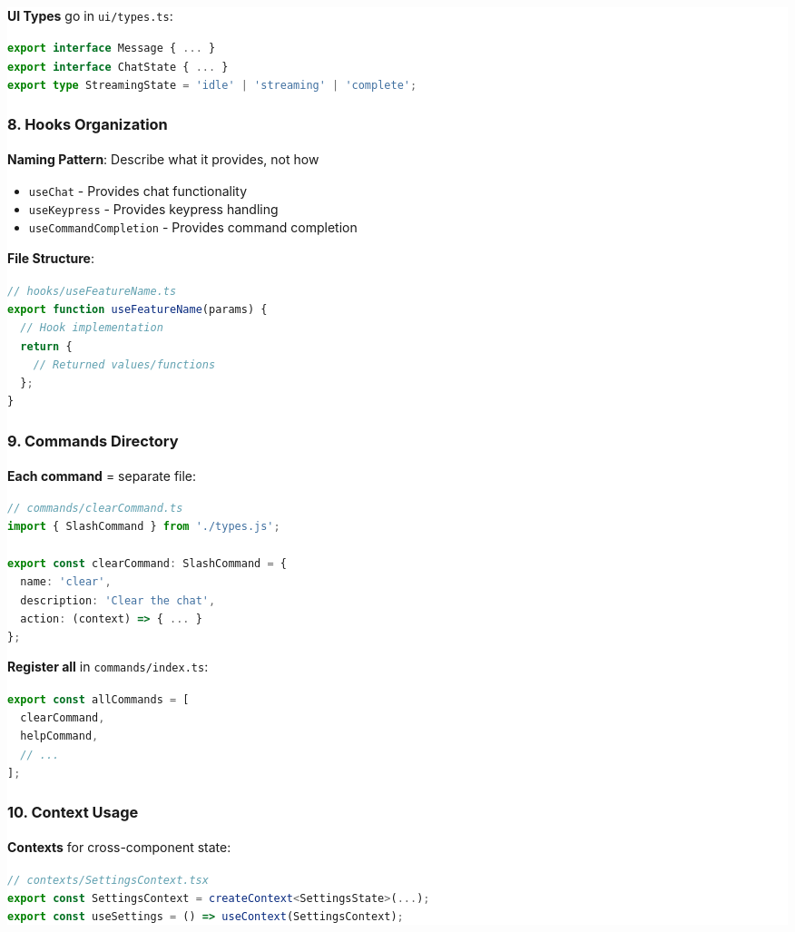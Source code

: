 **UI Types** go in `ui/types.ts`:
```typescript
export interface Message { ... }
export interface ChatState { ... }
export type StreamingState = 'idle' | 'streaming' | 'complete';
```

### 8. Hooks Organization

**Naming Pattern**: Describe what it provides, not how
- `useChat` - Provides chat functionality
- `useKeypress` - Provides keypress handling
- `useCommandCompletion` - Provides command completion

**File Structure**:
```typescript
// hooks/useFeatureName.ts
export function useFeatureName(params) {
  // Hook implementation
  return {
    // Returned values/functions
  };
}
```

### 9. Commands Directory

**Each command** = separate file:
```typescript
// commands/clearCommand.ts
import { SlashCommand } from './types.js';

export const clearCommand: SlashCommand = {
  name: 'clear',
  description: 'Clear the chat',
  action: (context) => { ... }
};
```

**Register all** in `commands/index.ts`:
```typescript
export const allCommands = [
  clearCommand,
  helpCommand,
  // ...
];
```

### 10. Context Usage

**Contexts** for cross-component state:
```typescript
// contexts/SettingsContext.tsx
export const SettingsContext = createContext<SettingsState>(...);
export const useSettings = () => useContext(SettingsContext);
```
